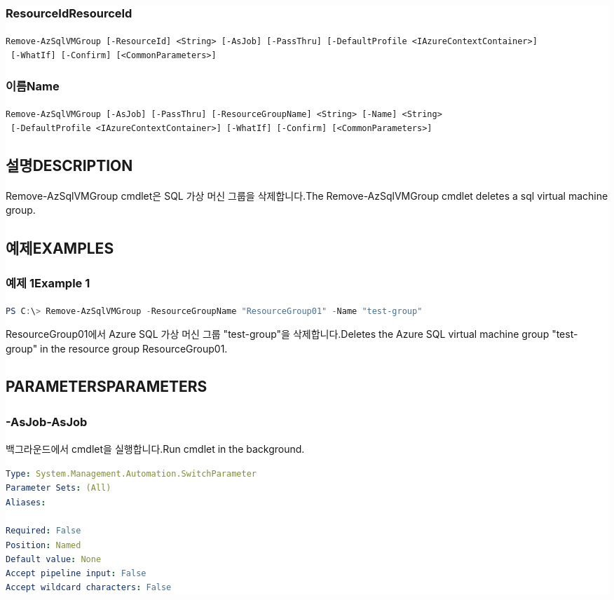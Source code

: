 ### <span data-ttu-id="b6e54-107">ResourceId</span><span class="sxs-lookup"><span data-stu-id="b6e54-107">ResourceId</span></span>
```
Remove-AzSqlVMGroup [-ResourceId] <String> [-AsJob] [-PassThru] [-DefaultProfile <IAzureContextContainer>]
 [-WhatIf] [-Confirm] [<CommonParameters>]
```

### <span data-ttu-id="b6e54-108">이름</span><span class="sxs-lookup"><span data-stu-id="b6e54-108">Name</span></span>
```
Remove-AzSqlVMGroup [-AsJob] [-PassThru] [-ResourceGroupName] <String> [-Name] <String>
 [-DefaultProfile <IAzureContextContainer>] [-WhatIf] [-Confirm] [<CommonParameters>]
```

## <span data-ttu-id="b6e54-109">설명</span><span class="sxs-lookup"><span data-stu-id="b6e54-109">DESCRIPTION</span></span>
<span data-ttu-id="b6e54-110">Remove-AzSqlVMGroup cmdlet은 SQL 가상 머신 그룹을 삭제합니다.</span><span class="sxs-lookup"><span data-stu-id="b6e54-110">The Remove-AzSqlVMGroup cmdlet deletes a sql virtual machine group.</span></span>

## <span data-ttu-id="b6e54-111">예제</span><span class="sxs-lookup"><span data-stu-id="b6e54-111">EXAMPLES</span></span>

### <span data-ttu-id="b6e54-112">예제 1</span><span class="sxs-lookup"><span data-stu-id="b6e54-112">Example 1</span></span>
```powershell
PS C:\> Remove-AzSqlVMGroup -ResourceGroupName "ResourceGroup01" -Name "test-group"
```

<span data-ttu-id="b6e54-113">ResourceGroup01에서 Azure SQL 가상 머신 그룹 "test-group"을 삭제합니다.</span><span class="sxs-lookup"><span data-stu-id="b6e54-113">Deletes the Azure SQL virtual machine group "test-group" in the resource group ResourceGroup01.</span></span>

## <span data-ttu-id="b6e54-114">PARAMETERS</span><span class="sxs-lookup"><span data-stu-id="b6e54-114">PARAMETERS</span></span>

### <span data-ttu-id="b6e54-115">-AsJob</span><span class="sxs-lookup"><span data-stu-id="b6e54-115">-AsJob</span></span>
<span data-ttu-id="b6e54-116">백그라운드에서 cmdlet을 실행합니다.</span><span class="sxs-lookup"><span data-stu-id="b6e54-116">Run cmdlet in the background.</span></span>

```yaml
Type: System.Management.Automation.SwitchParameter
Parameter Sets: (All)
Aliases:

Required: False
Position: Named
Default value: None
Accept pipeline input: False
Accept wildcard characters: False
```
